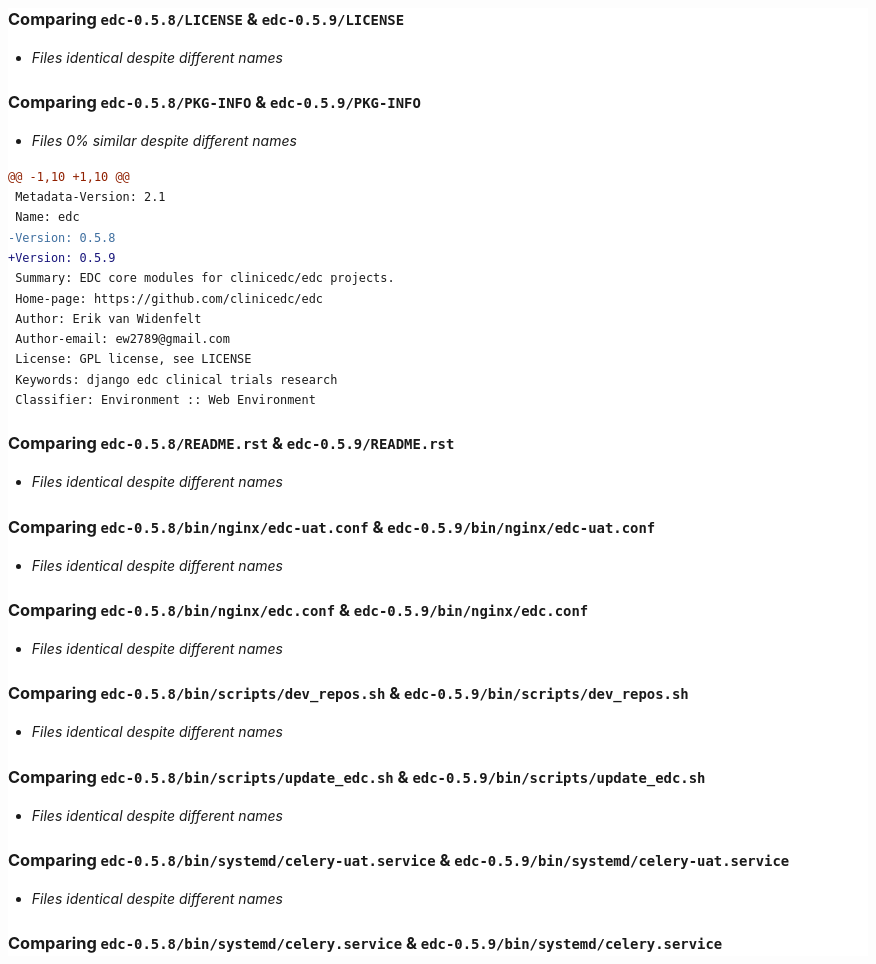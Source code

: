 ### Comparing `edc-0.5.8/LICENSE` & `edc-0.5.9/LICENSE`

 * *Files identical despite different names*

### Comparing `edc-0.5.8/PKG-INFO` & `edc-0.5.9/PKG-INFO`

 * *Files 0% similar despite different names*

```diff
@@ -1,10 +1,10 @@
 Metadata-Version: 2.1
 Name: edc
-Version: 0.5.8
+Version: 0.5.9
 Summary: EDC core modules for clinicedc/edc projects.
 Home-page: https://github.com/clinicedc/edc
 Author: Erik van Widenfelt
 Author-email: ew2789@gmail.com
 License: GPL license, see LICENSE
 Keywords: django edc clinical trials research
 Classifier: Environment :: Web Environment
```

### Comparing `edc-0.5.8/README.rst` & `edc-0.5.9/README.rst`

 * *Files identical despite different names*

### Comparing `edc-0.5.8/bin/nginx/edc-uat.conf` & `edc-0.5.9/bin/nginx/edc-uat.conf`

 * *Files identical despite different names*

### Comparing `edc-0.5.8/bin/nginx/edc.conf` & `edc-0.5.9/bin/nginx/edc.conf`

 * *Files identical despite different names*

### Comparing `edc-0.5.8/bin/scripts/dev_repos.sh` & `edc-0.5.9/bin/scripts/dev_repos.sh`

 * *Files identical despite different names*

### Comparing `edc-0.5.8/bin/scripts/update_edc.sh` & `edc-0.5.9/bin/scripts/update_edc.sh`

 * *Files identical despite different names*

### Comparing `edc-0.5.8/bin/systemd/celery-uat.service` & `edc-0.5.9/bin/systemd/celery-uat.service`

 * *Files identical despite different names*

### Comparing `edc-0.5.8/bin/systemd/celery.service` & `edc-0.5.9/bin/systemd/celery.service`

